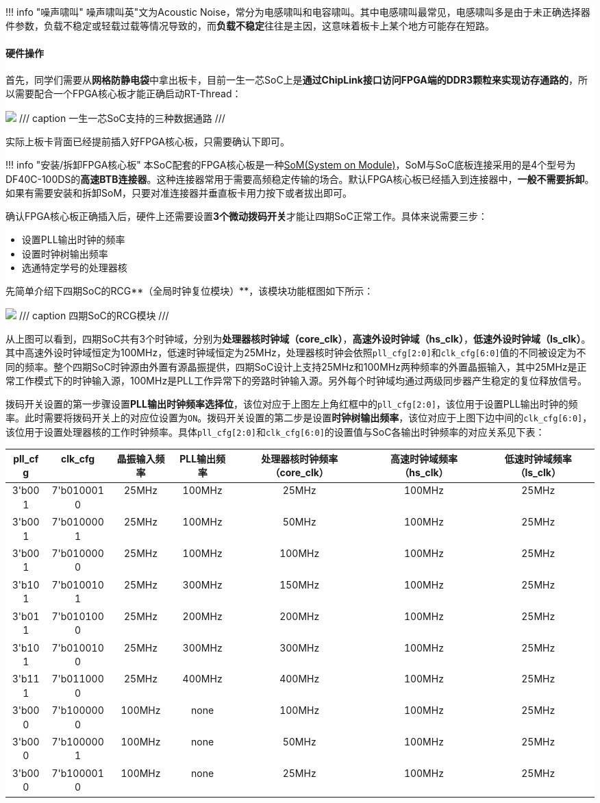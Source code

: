 !!! info "噪声啸叫"
    噪声啸叫英"文为Acoustic Noise，常分为电感啸叫和电容啸叫。其中电感啸叫最常见，电感啸叫多是由于未正确选择器件参数，负载不稳定或轻载过载等情况导致的，而**负载不稳定**往往是主因，这意味着板卡上某个地方可能存在短路。

#### 硬件操作
首先，同学们需要从**网格防静电袋**中拿出板卡，目前一生一芯SoC上是**通过ChipLink接口访问FPGA端的DDR3颗粒来实现访存通路的**，所以需要配合一个FPGA核心板才能正确启动RT-Thread：

![](../../../res/img/brd/starry-sky-l/v2.1/core/datapath.png)
/// caption
一生一芯SoC支持的三种数据通路
///

实际上板卡背面已经提前插入好FPGA核心板，只需要确认下即可。

!!! info "安装/拆卸FPGA核心板"
    本SoC配套的FPGA核心板是一种[SoM(System on Module)](https://en.wikipedia.org/wiki/System_on_module)，SoM与SoC底板连接采用的是4个型号为DF40C-100DS的**高速BTB连接器**。这种连接器常用于需要高频稳定传输的场合。默认FPGA核心板已经插入到连接器中，**一般不需要拆卸**。如果有需要安装和拆卸SoM，只要对准连接器并垂直板卡用力按下或者拔出即可。

确认FPGA核心板正确插入后，硬件上还需要设置**3个微动拨码开关**才能让四期SoC正常工作。具体来说需要三步：

- 设置PLL输出时钟的频率
- 设置时钟树输出频率
- 选通特定学号的处理器核

先简单介绍下四期SoC的RCG**（全局时钟复位模块）**，该模块功能框图如下所示：

![](../../../res/img/brd/starry-sky-l/v2.1/core/rcg_intro.png)
/// caption
四期SoC的RCG模块
///

从上图可以看到，四期SoC共有3个时钟域，分别为**处理器核时钟域（core_clk）**，**高速外设时钟域（hs_clk）**，**低速外设时钟域（ls_clk）**。其中高速外设时钟域恒定为100MHz，低速时钟域恒定为25MHz，处理器核时钟会依照`pll_cfg[2:0]`和`clk_cfg[6:0]`值的不同被设定为不同的频率。整个四期SoC时钟源由外置有源晶振提供，四期SoC设计上支持25MHz和100MHz两种频率的外置晶振输入，其中25MHz是正常工作模式下的时钟输入源，100MHz是PLL工作异常下的旁路时钟输入源。另外每个时钟域均通过两级同步器产生稳定的复位释放信号。

拨码开关设置的第一步骤设置**PLL输出时钟频率选择位**，该位对应于上图左上角红框中的`pll_cfg[2:0]`，该位用于设置PLL输出时钟的频率。此时需要将拨码开关上的对应位设置为`ON`。拨码开关设置的第二步是设置**时钟树输出频率**，该位对应于上图下边中间的`clk_cfg[6:0]`，该位用于设置处理器核的工作时钟频率。具体`pll_cfg[2:0]`和`clk_cfg[6:0]`的设置值与SoC各输出时钟频率的对应关系见下表：

| pll_cfg | clk_cfg | 晶振输入频率 | PLL输出频率 | 处理器核时钟频率（core_clk） | 高速时钟域频率（hs_clk） | 低速时钟域频率（ls_clk） |
| :-: | :-: | :-: | :-: | :-: | :-: | :-: |
| 3'b001 | 7'b0100010 | 25MHz  | 100MHz | 25MHz  | 100MHz | 25MHz |
| 3'b001 | 7'b0100001 | 25MHz  | 100MHz | 50MHz  | 100MHz | 25MHz |
| 3'b001 | 7'b0100000 | 25MHz  | 100MHz | 100MHz | 100MHz | 25MHz |
| 3'b101 | 7'b0100101 | 25MHz  | 300MHz | 150MHz | 100MHz | 25MHz |
| 3'b011 | 7'b0101000 | 25MHz  | 200MHz | 200MHz | 100MHz | 25MHz |
| 3'b101 | 7'b0100100 | 25MHz  | 300MHz | 300MHz | 100MHz | 25MHz |
| 3'b111 | 7'b0110000 | 25MHz  | 400MHz | 400MHz | 100MHz | 25MHz |
| 3'b000 | 7'b1000000 | 100MHz | none   | 100MHz | 100MHz | 25MHz |
| 3'b000 | 7'b1000001 | 100MHz | none   | 50MHz  | 100MHz | 25MHz |
| 3'b000 | 7'b1000010 | 100MHz | none   | 25MHz  | 100MHz | 25MHz |

